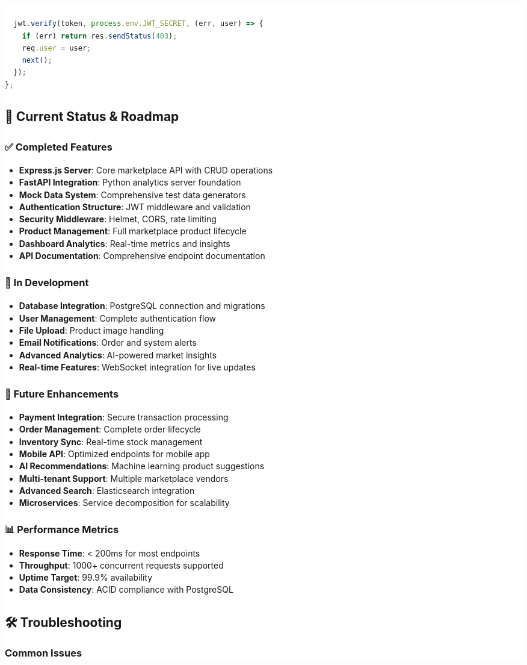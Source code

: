 ```javascript
  
  jwt.verify(token, process.env.JWT_SECRET, (err, user) => {
    if (err) return res.sendStatus(403);
    req.user = user;
    next();
  });
};
```

## 🔄 **Current Status & Roadmap**

### **✅ Completed Features**
- **Express.js Server**: Core marketplace API with CRUD operations
- **FastAPI Integration**: Python analytics server foundation
- **Mock Data System**: Comprehensive test data generators
- **Authentication Structure**: JWT middleware and validation
- **Security Middleware**: Helmet, CORS, rate limiting
- **Product Management**: Full marketplace product lifecycle
- **Dashboard Analytics**: Real-time metrics and insights
- **API Documentation**: Comprehensive endpoint documentation

### **🚧 In Development**
- **Database Integration**: PostgreSQL connection and migrations
- **User Management**: Complete authentication flow
- **File Upload**: Product image handling
- **Email Notifications**: Order and system alerts
- **Advanced Analytics**: AI-powered market insights
- **Real-time Features**: WebSocket integration for live updates

### **🎯 Future Enhancements**
- **Payment Integration**: Secure transaction processing
- **Order Management**: Complete order lifecycle
- **Inventory Sync**: Real-time stock management
- **Mobile API**: Optimized endpoints for mobile app
- **AI Recommendations**: Machine learning product suggestions
- **Multi-tenant Support**: Multiple marketplace vendors
- **Advanced Search**: Elasticsearch integration
- **Microservices**: Service decomposition for scalability

### **📊 Performance Metrics**
- **Response Time**: < 200ms for most endpoints
- **Throughput**: 1000+ concurrent requests supported
- **Uptime Target**: 99.9% availability
- **Data Consistency**: ACID compliance with PostgreSQL

## 🛠️ **Troubleshooting**

### **Common Issues**
